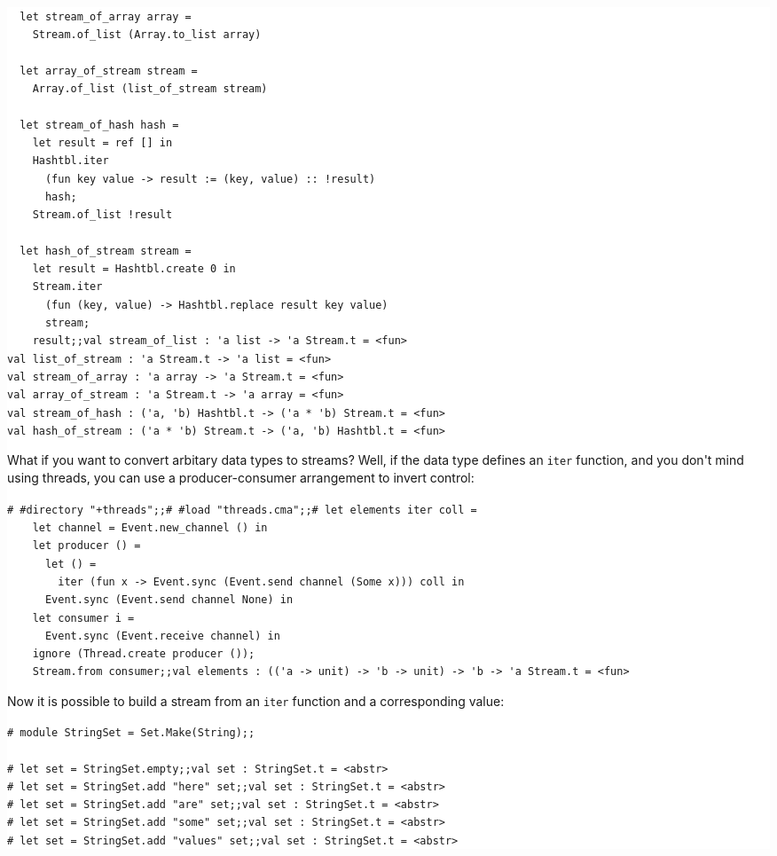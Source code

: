       let stream_of_array array =
        Stream.of_list (Array.to_list array)
      
      let array_of_stream stream =
        Array.of_list (list_of_stream stream)
      
      let stream_of_hash hash =
        let result = ref [] in
        Hashtbl.iter
          (fun key value -> result := (key, value) :: !result)
          hash;
        Stream.of_list !result
      
      let hash_of_stream stream =
        let result = Hashtbl.create 0 in
        Stream.iter
          (fun (key, value) -> Hashtbl.replace result key value)
          stream;
        result;;val stream_of_list : 'a list -> 'a Stream.t = <fun>
    val list_of_stream : 'a Stream.t -> 'a list = <fun>
    val stream_of_array : 'a array -> 'a Stream.t = <fun>
    val array_of_stream : 'a Stream.t -> 'a array = <fun>
    val stream_of_hash : ('a, 'b) Hashtbl.t -> ('a * 'b) Stream.t = <fun>
    val hash_of_stream : ('a * 'b) Stream.t -> ('a, 'b) Hashtbl.t = <fun>

What if you want to convert arbitary data types to streams? Well, if the
data type defines an `iter` function, and you don't mind using threads,
you can use a producer-consumer arrangement to invert control:

    # #directory "+threads";;# #load "threads.cma";;# let elements iter coll =
        let channel = Event.new_channel () in
        let producer () =
          let () =
            iter (fun x -> Event.sync (Event.send channel (Some x))) coll in
          Event.sync (Event.send channel None) in
        let consumer i =
          Event.sync (Event.receive channel) in
        ignore (Thread.create producer ());
        Stream.from consumer;;val elements : (('a -> unit) -> 'b -> unit) -> 'b -> 'a Stream.t = <fun>

Now it is possible to build a stream from an `iter` function and a
corresponding value:

    # module StringSet = Set.Make(String);;

    # let set = StringSet.empty;;val set : StringSet.t = <abstr>
    # let set = StringSet.add "here" set;;val set : StringSet.t = <abstr>
    # let set = StringSet.add "are" set;;val set : StringSet.t = <abstr>
    # let set = StringSet.add "some" set;;val set : StringSet.t = <abstr>
    # let set = StringSet.add "values" set;;val set : StringSet.t = <abstr>